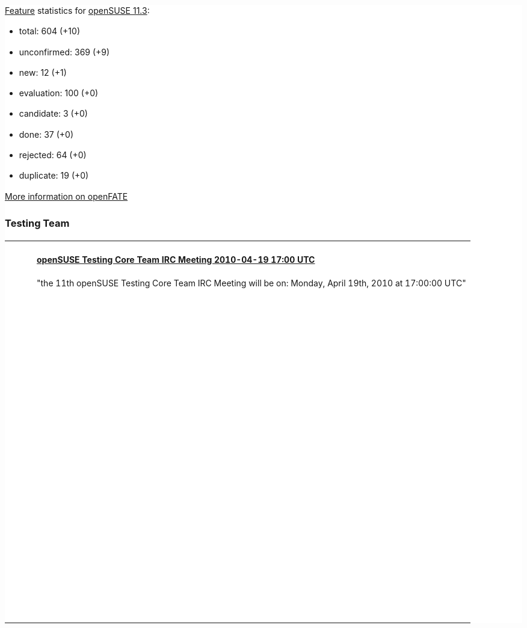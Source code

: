 
[Feature](https://features.opensuse.org/) statistics for [openSUSE 11.3](https://features.opensuse.org/statistic/product/openSUSE-11.3): 



	
  * total: 604 (+10) 

	
  * unconfirmed: 369 (+9) 

	
  * new: 12 (+1) 

	
  * evaluation: 100 (+0) 

	
  * candidate: 3 (+0) 

	
  * done: 37 (+0) 

	
  * rejected: 64 (+0) 

	
  * duplicate: 19 (+0) 


[More information on openFATE](http://en.opensuse.org/OpenFATE)
</td>
</tr>
</tbody>
</table>






### Testing Team





<table style="margin: 0px; width: 100%;" class="zeroBorder" >
<tbody >
<tr >

<td style="color: #ffffff; text-align: center; vertical-align: top; width: 32px;" >[![](http://en.opensuse.org/images/thumb/9/94/Suse_Box.png/48px-Suse_Box.png)](http://en.opensuse.org/File:Suse_Box.png)
</td>

<td >


####  [openSUSE Testing Core Team IRC Meeting 2010-04-19 17:00 UTC](http://lists.opensuse.org/opensuse-testing/2010-04/msg00008.html)


"the 11th openSUSE Testing Core Team IRC Meeting will be on: Monday, April 19th, 2010 at 17:00:00 UTC" 
</td>
</tr>
</tbody>
</table>
